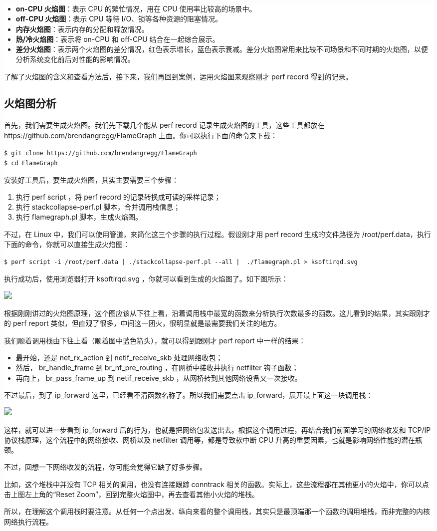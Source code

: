 * **on-CPU 火焰图**：表示 CPU 的繁忙情况，用在 CPU 使用率比较高的场景中。
* **off-CPU 火焰图**：表示 CPU 等待 I/O、锁等各种资源的阻塞情况。
* **内存火焰图**：表示内存的分配和释放情况。
* **热/冷火焰图**：表示将 on-CPU 和 off-CPU 结合在一起综合展示。
* **差分火焰图**：表示两个火焰图的差分情况，红色表示增长，蓝色表示衰减。差分火焰图常用来比较不同场景和不同时期的火焰图，以便分析系统变化前后对性能的影响情况。

了解了火焰图的含义和查看方法后，接下来，我们再回到案例，运用火焰图来观察刚才 perf record 得到的记录。

## 火焰图分析

首先，我们需要生成火焰图。我们先下载几个能从 perf record 记录生成火焰图的工具，这些工具都放在 <https://github.com/brendangregg/FlameGraph> 上面。你可以执行下面的命令来下载：

```
$ git clone https://github.com/brendangregg/FlameGraph
$ cd FlameGraph

```

安装好工具后，要生成火焰图，其实主要需要三个步骤：

1. 执行 perf script ，将 perf record 的记录转换成可读的采样记录；
2. 执行 stackcollapse-perf.pl 脚本，合并调用栈信息；
3. 执行 flamegraph.pl 脚本，生成火焰图。

不过，在 Linux 中，我们可以使用管道，来简化这三个步骤的执行过程。假设刚才用 perf record 生成的文件路径为 /root/perf.data，执行下面的命令，你就可以直接生成火焰图：

```
$ perf script -i /root/perf.data | ./stackcollapse-perf.pl --all |  ./flamegraph.pl > ksoftirqd.svg

```

执行成功后，使用浏览器打开 ksoftirqd.svg ，你就可以看到生成的火焰图了。如下图所示：

![](assets/9993fd796e6c4ff0b03b3820c94c4985.jpg)

根据刚刚讲过的火焰图原理，这个图应该从下往上看，沿着调用栈中最宽的函数来分析执行次数最多的函数。这儿看到的结果，其实跟刚才的 perf report 类似，但直观了很多，中间这一团火，很明显就是最需要我们关注的地方。

我们顺着调用栈由下往上看（顺着图中蓝色箭头），就可以得到跟刚才 perf report 中一样的结果：

* 最开始，还是 net\_rx\_action 到 netif\_receive\_skb 处理网络收包；
* 然后， br\_handle\_frame 到 br\_nf\_pre\_routing ，在网桥中接收并执行 netfilter 钩子函数；
* 再向上， br\_pass\_frame\_up 到 netif\_receive\_skb ，从网桥转到其他网络设备又一次接收。

不过最后，到了 ip\_forward 这里，已经看不清函数名称了。所以我们需要点击 ip\_forward，展开最上面这一块调用栈：

![](assets/a55abfed12e04b93afc412cafe8c662b.jpg)

这样，就可以进一步看到 ip\_forward 后的行为，也就是把网络包发送出去。根据这个调用过程，再结合我们前面学习的网络收发和 TCP/IP 协议栈原理，这个流程中的网络接收、网桥以及 netfilter 调用等，都是导致软中断 CPU 升高的重要因素，也就是影响网络性能的潜在瓶颈。

不过，回想一下网络收发的流程，你可能会觉得它缺了好多步骤。

比如，这个堆栈中并没有 TCP 相关的调用，也没有连接跟踪 conntrack 相关的函数。实际上，这些流程都在其他更小的火焰中，你可以点击上图左上角的“Reset Zoom”，回到完整火焰图中，再去查看其他小火焰的堆栈。

所以，在理解这个调用栈时要注意。从任何一个点出发、纵向来看的整个调用栈，其实只是最顶端那一个函数的调用堆栈，而非完整的内核网络执行流程。
